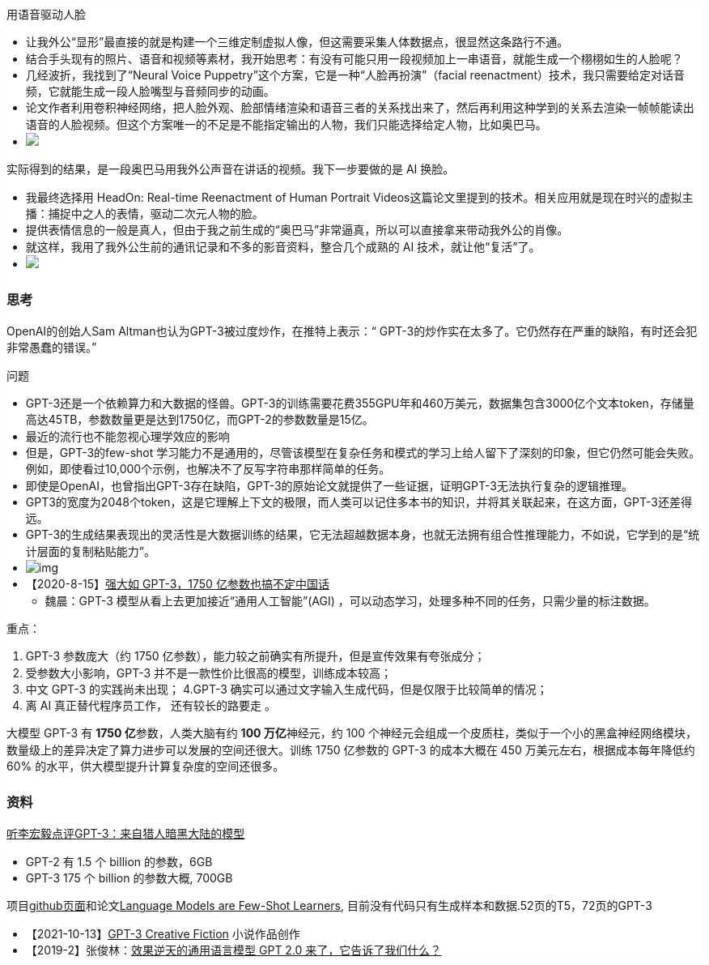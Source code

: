 用语音驱动人脸
- 让我外公“显形”最直接的就是构建一个三维定制虚拟人像，但这需要采集人体数据点，很显然这条路行不通。
- 结合手头现有的照片、语音和视频等素材，我开始思考：有没有可能只用一段视频加上一串语音，就能生成一个栩栩如生的人脸呢？
- 几经波折，我找到了“Neural Voice Puppetry”这个方案，它是一种“人脸再扮演”（facial reenactment）技术，我只需要给定对话音频，它就能生成一段人脸嘴型与音频同步的动画。
- 论文作者利用卷积神经网络，把人脸外观、脸部情绪渲染和语音三者的关系找出来了，然后再利用这种学到的关系去渲染一帧帧能读出语音的人脸视频。但这个方案唯一的不足是不能指定输出的人物，我们只能选择给定人物，比如奥巴马。
- <img src="https://p3.toutiaoimg.com/origin/tos-cn-i-qvj2lq49k0/e424e2a592894b019b3c2d43fde7cc41?from=pc" width=500>

实际得到的结果，是一段奥巴马用我外公声音在讲话的视频。我下一步要做的是 AI 换脸。
- 我最终选择用 HeadOn: Real-time Reenactment of Human Portrait Videos这篇论文里提到的技术。相关应用就是现在时兴的虚拟主播：捕捉中之人的表情，驱动二次元人物的脸。
- 提供表情信息的一般是真人，但由于我之前生成的“奥巴马”非常逼真，所以可以直接拿来带动我外公的肖像。
- 就这样，我用了我外公生前的通讯记录和不多的影音资料，整合几个成熟的 AI 技术，就让他“复活”了。
- <img src="https://p3.toutiaoimg.com/origin/tos-cn-i-qvj2lq49k0/f2a8dc12e4314d6fb796cf9365337485?from=pc" width=500>


### 思考

OpenAI的创始人Sam Altman也认为GPT-3被过度炒作，在推特上表示：“ GPT-3的炒作实在太多了。它仍然存在严重的缺陷，有时还会犯非常愚蠢的错误。”

问题
- GPT-3还是一个依赖算力和大数据的怪兽。GPT-3的训练需要花费355GPU年和460万美元，数据集包含3000亿个文本token，存储量高达45TB，参数数量更是达到1750亿，而GPT-2的参数数量是15亿。
- 最近的流行也不能忽视心理学效应的影响
- 但是，GPT-3的few-shot 学习能力不是通用的，尽管该模型在复杂任务和模式的学习上给人留下了深刻的印象，但它仍然可能会失败。例如，即使看过10,000个示例，也解决不了反写字符串那样简单的任务。
- 即使是OpenAI，也曾指出GPT-3存在缺陷，GPT-3的原始论文就提供了一些证据，证明GPT-3无法执行复杂的逻辑推理。
- GPT3的宽度为2048个token，这是它理解上下文的极限，而人类可以记住多本书的知识，并将其关联起来，在这方面，GPT-3还差得远。
- GPT-3的生成结果表现出的灵活性是大数据训练的结果，它无法超越数据本身，也就无法拥有组合性推理能力，不如说，它学到的是“统计层面的复制粘贴能力”。
- ![img](https://p6-tt.byteimg.com/origin/pgc-image/S6FOjrg9iyHuW9?from=pc)
- 【2020-8-15】[强大如 GPT-3，1750 亿参数也搞不定中国话](https://www.infoq.cn/article/l7bhKDEolj06Y9dEwJ6O)
  - 魏晨：GPT-3 模型从看上去更加接近“通用人工智能”(AGI) ，可以动态学习，处理多种不同的任务，只需少量的标注数据。

重点：
1. GPT-3 参数庞大（约 1750 亿参数），能力较之前确实有所提升，但是宣传效果有夸张成分；
2. 受参数大小影响，GPT-3 并不是一款性价比很高的模型，训练成本较高；
3. 中文 GPT-3 的实践尚未出现；
4.GPT-3 确实可以通过文字输入生成代码，但是仅限于比较简单的情况；
5. 离 AI 真正替代程序员工作， 还有较长的路要走 。

大模型 GPT-3 有 **1750 亿**参数，人类大脑有约 **100 万亿**神经元，约 100 个神经元会组成一个皮质柱，类似于一个小的黑盒神经网络模块，数量级上的差异决定了算力进步可以发展的空间还很大。训练 1750 亿参数的 GPT-3 的成本大概在 450 万美元左右，根据成本每年降低约 60% 的水平，供大模型提升计算复杂度的空间还很多。

### 资料

[听李宏毅点评GPT-3：来自猎人暗黑大陆的模型](https://picture.iczhiku.com/weixin/message1616981241709.html)
- GPT-2 有 1.5 个 billion 的参数，6GB
- GPT-3 175 个 billion 的参数大概, 700GB

项目[github页面](https://github.com/OpenAI/gpt-3)和论文[Language Models are Few-Shot Learners](https://arxiv.org/abs/2005.14165), 目前没有代码只有生成样本和数据.52页的T5，72页的GPT-3

- 【2021-10-13】[GPT-3 Creative Fiction](https://www.gwern.net/GPT-3) 小说作品创作
- 【2019-2】张俊林：[效果逆天的通用语言模型 GPT 2.0 来了，它告诉了我们什么？](https://www.infoq.cn/article/pW8YaUXjTuhC6d0p*OwX)
